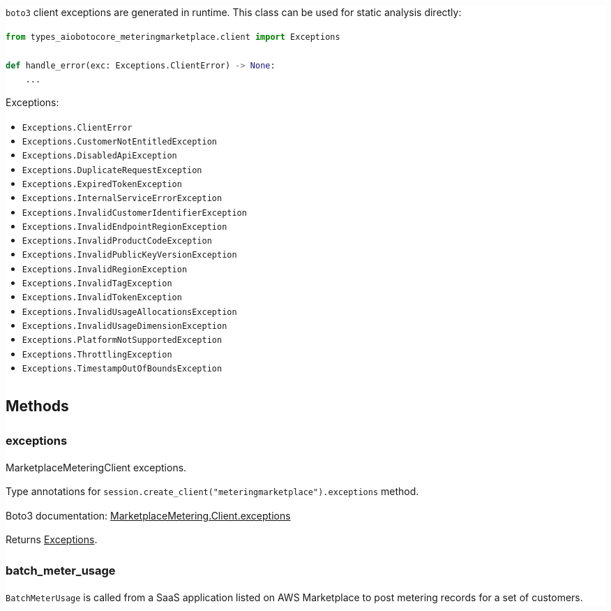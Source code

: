 `boto3` client exceptions are generated in runtime. This class can be used for
static analysis directly:

```python
from types_aiobotocore_meteringmarketplace.client import Exceptions

def handle_error(exc: Exceptions.ClientError) -> None:
    ...
```

Exceptions:

- `Exceptions.ClientError`
- `Exceptions.CustomerNotEntitledException`
- `Exceptions.DisabledApiException`
- `Exceptions.DuplicateRequestException`
- `Exceptions.ExpiredTokenException`
- `Exceptions.InternalServiceErrorException`
- `Exceptions.InvalidCustomerIdentifierException`
- `Exceptions.InvalidEndpointRegionException`
- `Exceptions.InvalidProductCodeException`
- `Exceptions.InvalidPublicKeyVersionException`
- `Exceptions.InvalidRegionException`
- `Exceptions.InvalidTagException`
- `Exceptions.InvalidTokenException`
- `Exceptions.InvalidUsageAllocationsException`
- `Exceptions.InvalidUsageDimensionException`
- `Exceptions.PlatformNotSupportedException`
- `Exceptions.ThrottlingException`
- `Exceptions.TimestampOutOfBoundsException`

<a id="methods"></a>

## Methods

<a id="exceptions"></a>

### exceptions

MarketplaceMeteringClient exceptions.

Type annotations for `session.create_client("meteringmarketplace").exceptions`
method.

Boto3 documentation:
[MarketplaceMetering.Client.exceptions](https://boto3.amazonaws.com/v1/documentation/api/latest/reference/services/meteringmarketplace.html#MarketplaceMetering.Client.exceptions)

Returns [Exceptions](#exceptions).

<a id="batch\_meter\_usage"></a>

### batch_meter_usage

`BatchMeterUsage` is called from a SaaS application listed on AWS Marketplace
to post metering records for a set of customers.
